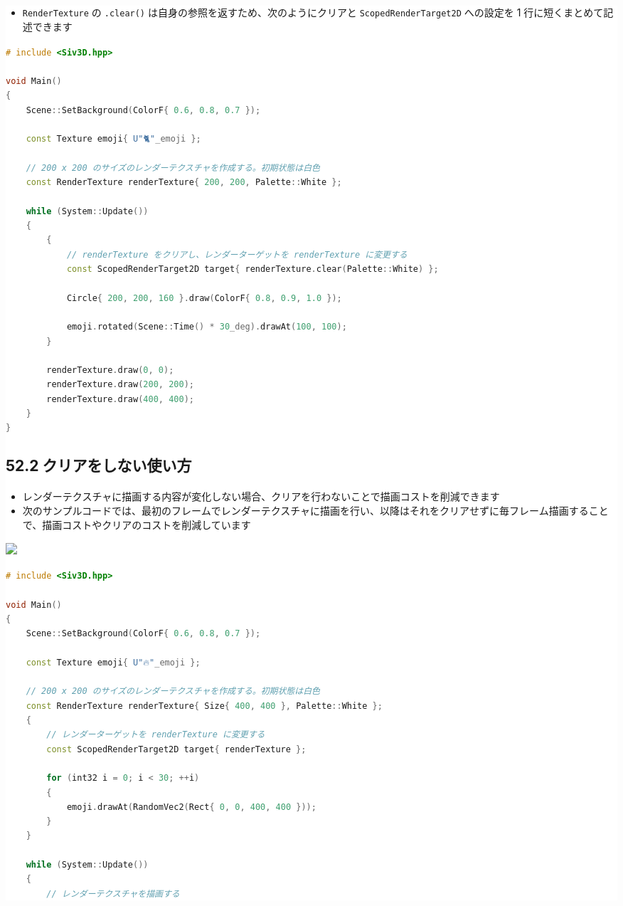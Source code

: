 ```cpp
```

- `RenderTexture` の `.clear()` は自身の参照を返すため、次のようにクリアと `ScopedRenderTarget2D` への設定を 1 行に短くまとめて記述できます

```cpp hl_lines="15-16"
# include <Siv3D.hpp>

void Main()
{
	Scene::SetBackground(ColorF{ 0.6, 0.8, 0.7 });

	const Texture emoji{ U"🐈"_emoji };

	// 200 x 200 のサイズのレンダーテクスチャを作成する。初期状態は白色
	const RenderTexture renderTexture{ 200, 200, Palette::White };

	while (System::Update())
	{
		{
			// renderTexture をクリアし、レンダーターゲットを renderTexture に変更する
			const ScopedRenderTarget2D target{ renderTexture.clear(Palette::White) };

			Circle{ 200, 200, 160 }.draw(ColorF{ 0.8, 0.9, 1.0 });

			emoji.rotated(Scene::Time() * 30_deg).drawAt(100, 100);
		}

		renderTexture.draw(0, 0);
		renderTexture.draw(200, 200);
		renderTexture.draw(400, 400);
	}
}
```


## 52.2 クリアをしない使い方
- レンダーテクスチャに描画する内容が変化しない場合、クリアを行わないことで描画コストを削減できます
- 次のサンプルコードでは、最初のフレームでレンダーテクスチャに描画を行い、以降はそれをクリアせずに毎フレーム描画することで、描画コストやクリアのコストを削減しています

![](https://raw.githubusercontent.com/Siv3D/siv3d.site.resource/main/2025/tutorial3/render-texture/2.png)

```cpp
# include <Siv3D.hpp>

void Main()
{
	Scene::SetBackground(ColorF{ 0.6, 0.8, 0.7 });

	const Texture emoji{ U"🔥"_emoji };

	// 200 x 200 のサイズのレンダーテクスチャを作成する。初期状態は白色
	const RenderTexture renderTexture{ Size{ 400, 400 }, Palette::White };
	{
		// レンダーターゲットを renderTexture に変更する
		const ScopedRenderTarget2D target{ renderTexture };

		for (int32 i = 0; i < 30; ++i)
		{
			emoji.drawAt(RandomVec2(Rect{ 0, 0, 400, 400 }));
		}
	}

	while (System::Update())
	{
		// レンダーテクスチャを描画する
```